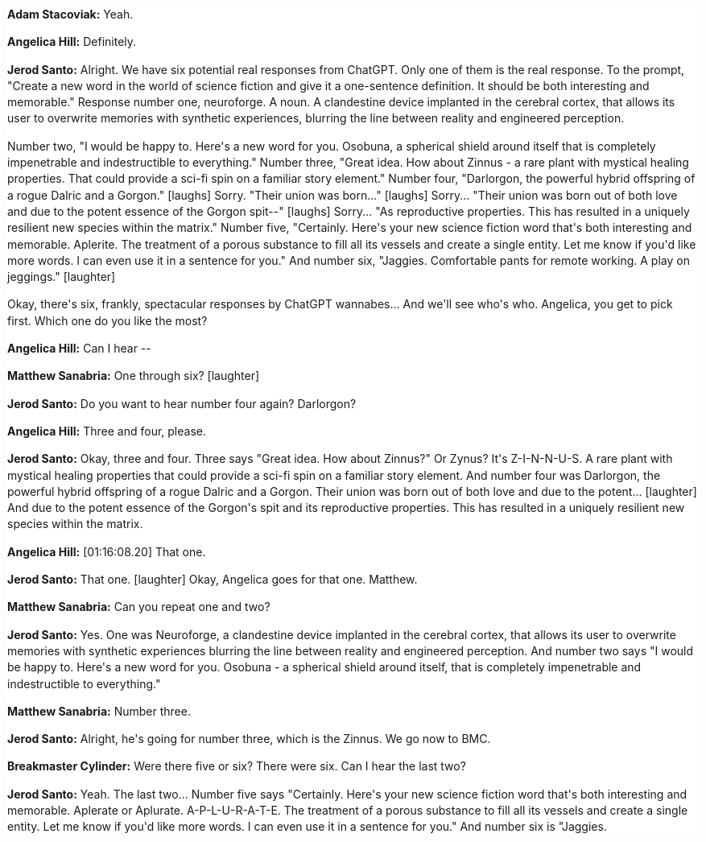 **Adam Stacoviak:** Yeah.

**Angelica Hill:** Definitely.

**Jerod Santo:** Alright. We have six potential real responses from ChatGPT. Only one of them is the real response. To the prompt, "Create a new word in the world of science fiction and give it a one-sentence definition. It should be both interesting and memorable." Response number one, neuroforge. A noun. A clandestine device implanted in the cerebral cortex, that allows its user to overwrite memories with synthetic experiences, blurring the line between reality and engineered perception.

Number two, "I would be happy to. Here's a new word for you. Osobuna, a spherical shield around itself that is completely impenetrable and indestructible to everything." Number three, "Great idea. How about Zinnus - a rare plant with mystical healing properties. That could provide a sci-fi spin on a familiar story element." Number four, "Darlorgon, the powerful hybrid offspring of a rogue Dalric and a Gorgon." \[laughs\] Sorry. "Their union was born..." \[laughs\] Sorry... "Their union was born out of both love and due to the potent essence of the Gorgon spit--" \[laughs\] Sorry... "As reproductive properties. This has resulted in a uniquely resilient new species within the matrix." Number five, "Certainly. Here's your new science fiction word that's both interesting and memorable. Aplerite. The treatment of a porous substance to fill all its vessels and create a single entity. Let me know if you'd like more words. I can even use it in a sentence for you." And number six, "Jaggies. Comfortable pants for remote working. A play on jeggings." \[laughter\]

Okay, there's six, frankly, spectacular responses by ChatGPT wannabes... And we'll see who's who. Angelica, you get to pick first. Which one do you like the most?

**Angelica Hill:** Can I hear --

**Matthew Sanabria:** One through six? \[laughter\]

**Jerod Santo:** Do you want to hear number four again? Darlorgon?

**Angelica Hill:** Three and four, please.

**Jerod Santo:** Okay, three and four. Three says "Great idea. How about Zinnus?" Or Zynus? It's Z-I-N-N-U-S. A rare plant with mystical healing properties that could provide a sci-fi spin on a familiar story element. And number four was Darlorgon, the powerful hybrid offspring of a rogue Dalric and a Gorgon. Their union was born out of both love and due to the potent... \[laughter\] And due to the potent essence of the Gorgon's spit and its reproductive properties. This has resulted in a uniquely resilient new species within the matrix.

**Angelica Hill:** \[01:16:08.20\] That one.

**Jerod Santo:** That one. \[laughter\] Okay, Angelica goes for that one. Matthew.

**Matthew Sanabria:** Can you repeat one and two?

**Jerod Santo:** Yes. One was Neuroforge, a clandestine device implanted in the cerebral cortex, that allows its user to overwrite memories with synthetic experiences blurring the line between reality and engineered perception. And number two says "I would be happy to. Here's a new word for you. Osobuna - a spherical shield around itself, that is completely impenetrable and indestructible to everything."

**Matthew Sanabria:** Number three.

**Jerod Santo:** Alright, he's going for number three, which is the Zinnus. We go now to BMC.

**Breakmaster Cylinder:** Were there five or six? There were six. Can I hear the last two?

**Jerod Santo:** Yeah. The last two... Number five says "Certainly. Here's your new science fiction word that's both interesting and memorable. Aplerate or Aplurate. A-P-L-U-R-A-T-E. The treatment of a porous substance to fill all its vessels and create a single entity. Let me know if you'd like more words. I can even use it in a sentence for you." And number six is "Jaggies.
